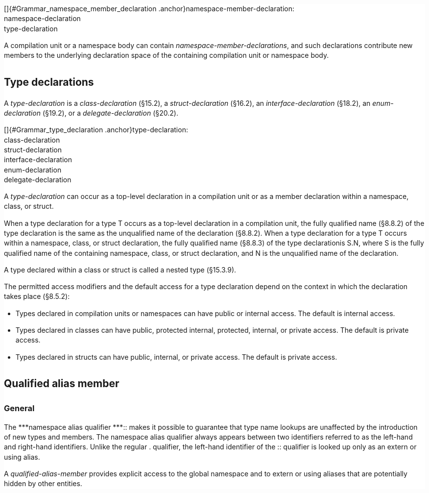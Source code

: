 []{#Grammar_namespace_member_declaration .anchor}namespace-member-declaration:\
namespace-declaration\
type-declaration

A compilation unit or a namespace body can contain *namespace-member-declarations*, and such declarations contribute new members to the underlying declaration space of the containing compilation unit or namespace body.

## Type declarations

A *type-declaration* is a *class-declaration* (§15.2), a *struct-declaration* (§16.2), an *interface-declaration* (§18.2), an *enum-declaration* (§19.2), or a *delegate-declaration* (§20.2).

[]{#Grammar_type_declaration .anchor}type-declaration:\
class-declaration\
struct-declaration\
interface-declaration\
enum-declaration\
delegate-declaration

A *type-declaration* can occur as a top-level declaration in a compilation unit or as a member declaration within a namespace, class, or struct.

When a type declaration for a type T occurs as a top-level declaration in a compilation unit, the fully qualified name (§8.8.2) of the type declaration is the same as the unqualified name of the declaration (§8.8.2). When a type declaration for a type T occurs within a namespace, class, or struct declaration, the fully qualified name (§8.8.3) of the type declarationis S.N, where S is the fully qualified name of the containing namespace, class, or struct declaration, and N is the unqualified name of the declaration.

A type declared within a class or struct is called a nested type (§15.3.9).

The permitted access modifiers and the default access for a type declaration depend on the context in which the declaration takes place (§8.5.2):

-   Types declared in compilation units or namespaces can have public or internal access. The default is internal access.

-   Types declared in classes can have public, protected internal, protected, internal, or private access. The default is private access.

-   Types declared in structs can have public, internal, or private access. The default is private access.

## Qualified alias member

### General

The ***namespace alias qualifier ***:: makes it possible to guarantee that type name lookups are unaffected by the introduction of new types and members. The namespace alias qualifier always appears between two identifiers referred to as the left-hand and right-hand identifiers. Unlike the regular . qualifier, the left-hand identifier of the :: qualifier is looked up only as an extern or using alias.

A *qualified-alias-member* provides explicit access to the global namespace and to extern or using aliases that are potentially hidden by other entities.
